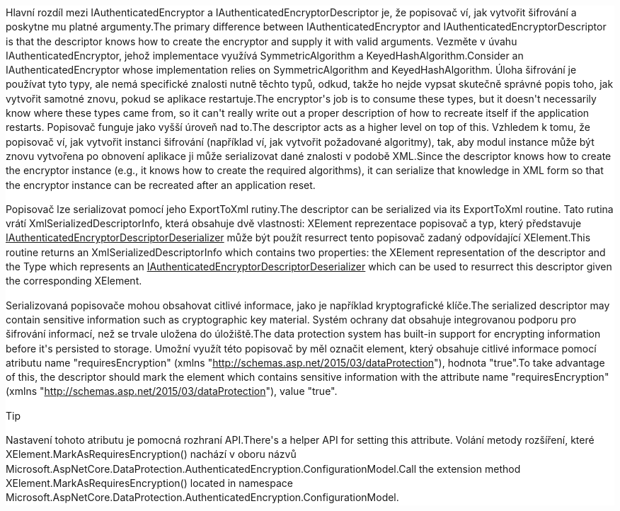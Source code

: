 <span data-ttu-id="5ca45-138">Hlavní rozdíl mezi IAuthenticatedEncryptor a IAuthenticatedEncryptorDescriptor je, že popisovač ví, jak vytvořit šifrování a poskytne mu platné argumenty.</span><span class="sxs-lookup"><span data-stu-id="5ca45-138">The primary difference between IAuthenticatedEncryptor and IAuthenticatedEncryptorDescriptor is that the descriptor knows how to create the encryptor and supply it with valid arguments.</span></span> <span data-ttu-id="5ca45-139">Vezměte v úvahu IAuthenticatedEncryptor, jehož implementace využívá SymmetricAlgorithm a KeyedHashAlgorithm.</span><span class="sxs-lookup"><span data-stu-id="5ca45-139">Consider an IAuthenticatedEncryptor whose implementation relies on SymmetricAlgorithm and KeyedHashAlgorithm.</span></span> <span data-ttu-id="5ca45-140">Úloha šifrování je používat tyto typy, ale nemá specifické znalosti nutně těchto typů, odkud, takže ho nejde vypsat skutečně správné popis toho, jak vytvořit samotné znovu, pokud se aplikace restartuje.</span><span class="sxs-lookup"><span data-stu-id="5ca45-140">The encryptor's job is to consume these types, but it doesn't necessarily know where these types came from, so it can't really write out a proper description of how to recreate itself if the application restarts.</span></span> <span data-ttu-id="5ca45-141">Popisovač funguje jako vyšší úroveň nad to.</span><span class="sxs-lookup"><span data-stu-id="5ca45-141">The descriptor acts as a higher level on top of this.</span></span> <span data-ttu-id="5ca45-142">Vzhledem k tomu, že popisovač ví, jak vytvořit instanci šifrování (například ví, jak vytvořit požadované algoritmy), tak, aby modul instance může být znovu vytvořena po obnovení aplikace ji může serializovat dané znalosti v podobě XML.</span><span class="sxs-lookup"><span data-stu-id="5ca45-142">Since the descriptor knows how to create the encryptor instance (e.g., it knows how to create the required algorithms), it can serialize that knowledge in XML form so that the encryptor instance can be recreated after an application reset.</span></span>

<a name="data-protection-extensibility-core-crypto-exporttoxml"></a>

<span data-ttu-id="5ca45-143">Popisovač lze serializovat pomocí jeho ExportToXml rutiny.</span><span class="sxs-lookup"><span data-stu-id="5ca45-143">The descriptor can be serialized via its ExportToXml routine.</span></span> <span data-ttu-id="5ca45-144">Tato rutina vrátí XmlSerializedDescriptorInfo, která obsahuje dvě vlastnosti: XElement reprezentace popisovač a typ, který představuje [IAuthenticatedEncryptorDescriptorDeserializer](xref:security/data-protection/extensibility/core-crypto#data-protection-extensibility-core-crypto-iauthenticatedencryptordescriptordeserializer) může být použít resurrect tento popisovač zadaný odpovídající XElement.</span><span class="sxs-lookup"><span data-stu-id="5ca45-144">This routine returns an XmlSerializedDescriptorInfo which contains two properties: the XElement representation of the descriptor and the Type which represents an [IAuthenticatedEncryptorDescriptorDeserializer](xref:security/data-protection/extensibility/core-crypto#data-protection-extensibility-core-crypto-iauthenticatedencryptordescriptordeserializer) which can be used to resurrect this descriptor given the corresponding XElement.</span></span>

<span data-ttu-id="5ca45-145">Serializovaná popisovače mohou obsahovat citlivé informace, jako je například kryptografické klíče.</span><span class="sxs-lookup"><span data-stu-id="5ca45-145">The serialized descriptor may contain sensitive information such as cryptographic key material.</span></span> <span data-ttu-id="5ca45-146">Systém ochrany dat obsahuje integrovanou podporu pro šifrování informací, než se trvale uložena do úložiště.</span><span class="sxs-lookup"><span data-stu-id="5ca45-146">The data protection system has built-in support for encrypting information before it's persisted to storage.</span></span> <span data-ttu-id="5ca45-147">Umožní využít této popisovač by měl označit element, který obsahuje citlivé informace pomocí atributu name "requiresEncryption" (xmlns "<http://schemas.asp.net/2015/03/dataProtection>"), hodnota "true".</span><span class="sxs-lookup"><span data-stu-id="5ca45-147">To take advantage of this, the descriptor should mark the element which contains sensitive information with the attribute name "requiresEncryption" (xmlns "<http://schemas.asp.net/2015/03/dataProtection>"), value "true".</span></span>

>[!TIP]
> <span data-ttu-id="5ca45-148">Nastavení tohoto atributu je pomocná rozhraní API.</span><span class="sxs-lookup"><span data-stu-id="5ca45-148">There's a helper API for setting this attribute.</span></span> <span data-ttu-id="5ca45-149">Volání metody rozšíření, které XElement.MarkAsRequiresEncryption() nachází v oboru názvů Microsoft.AspNetCore.DataProtection.AuthenticatedEncryption.ConfigurationModel.</span><span class="sxs-lookup"><span data-stu-id="5ca45-149">Call the extension method XElement.MarkAsRequiresEncryption() located in namespace Microsoft.AspNetCore.DataProtection.AuthenticatedEncryption.ConfigurationModel.</span></span>
